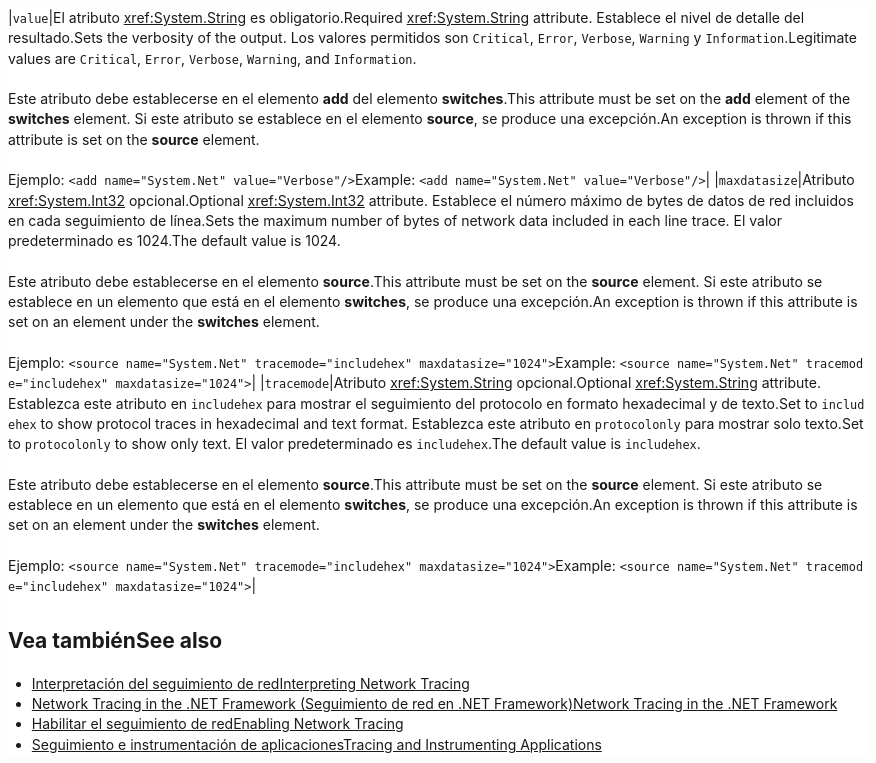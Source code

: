 |`value`|<span data-ttu-id="9808f-129">El atributo <xref:System.String> es obligatorio.</span><span class="sxs-lookup"><span data-stu-id="9808f-129">Required <xref:System.String> attribute.</span></span> <span data-ttu-id="9808f-130">Establece el nivel de detalle del resultado.</span><span class="sxs-lookup"><span data-stu-id="9808f-130">Sets the verbosity of the output.</span></span> <span data-ttu-id="9808f-131">Los valores permitidos son `Critical`, `Error`, `Verbose`, `Warning` y `Information`.</span><span class="sxs-lookup"><span data-stu-id="9808f-131">Legitimate values are `Critical`, `Error`, `Verbose`, `Warning`, and `Information`.</span></span><br /><br /><span data-ttu-id="9808f-132">Este atributo debe establecerse en el elemento **add** del elemento **switches**.</span><span class="sxs-lookup"><span data-stu-id="9808f-132">This attribute must be set on the **add** element of the **switches** element.</span></span> <span data-ttu-id="9808f-133">Si este atributo se establece en el elemento **source**, se produce una excepción.</span><span class="sxs-lookup"><span data-stu-id="9808f-133">An exception is thrown if this attribute is set on the **source** element.</span></span><br/><br/><span data-ttu-id="9808f-134">Ejemplo: `<add name="System.Net" value="Verbose"/>`</span><span class="sxs-lookup"><span data-stu-id="9808f-134">Example: `<add name="System.Net" value="Verbose"/>`</span></span>|
|`maxdatasize`|<span data-ttu-id="9808f-135">Atributo <xref:System.Int32> opcional.</span><span class="sxs-lookup"><span data-stu-id="9808f-135">Optional <xref:System.Int32> attribute.</span></span> <span data-ttu-id="9808f-136">Establece el número máximo de bytes de datos de red incluidos en cada seguimiento de línea.</span><span class="sxs-lookup"><span data-stu-id="9808f-136">Sets the maximum number of bytes of network data included in each line trace.</span></span> <span data-ttu-id="9808f-137">El valor predeterminado es 1024.</span><span class="sxs-lookup"><span data-stu-id="9808f-137">The default value is 1024.</span></span><br /><br /><span data-ttu-id="9808f-138">Este atributo debe establecerse en el elemento **source**.</span><span class="sxs-lookup"><span data-stu-id="9808f-138">This attribute must be set on the **source** element.</span></span> <span data-ttu-id="9808f-139">Si este atributo se establece en un elemento que está en el elemento **switches**, se produce una excepción.</span><span class="sxs-lookup"><span data-stu-id="9808f-139">An exception is thrown if this attribute is set on an element under the **switches** element.</span></span><br/><br/><span data-ttu-id="9808f-140">Ejemplo: `<source name="System.Net" tracemode="includehex" maxdatasize="1024">`</span><span class="sxs-lookup"><span data-stu-id="9808f-140">Example: `<source name="System.Net" tracemode="includehex" maxdatasize="1024">`</span></span>|
|`tracemode`|<span data-ttu-id="9808f-141">Atributo <xref:System.String> opcional.</span><span class="sxs-lookup"><span data-stu-id="9808f-141">Optional <xref:System.String> attribute.</span></span> <span data-ttu-id="9808f-142">Establezca este atributo en `includehex` para mostrar el seguimiento del protocolo en formato hexadecimal y de texto.</span><span class="sxs-lookup"><span data-stu-id="9808f-142">Set to `includehex` to show protocol traces in hexadecimal and text format.</span></span> <span data-ttu-id="9808f-143">Establezca este atributo en `protocolonly` para mostrar solo texto.</span><span class="sxs-lookup"><span data-stu-id="9808f-143">Set to `protocolonly` to show only text.</span></span> <span data-ttu-id="9808f-144">El valor predeterminado es `includehex`.</span><span class="sxs-lookup"><span data-stu-id="9808f-144">The default value is `includehex`.</span></span><br /><br /><span data-ttu-id="9808f-145">Este atributo debe establecerse en el elemento **source**.</span><span class="sxs-lookup"><span data-stu-id="9808f-145">This attribute must be set on the **source** element.</span></span> <span data-ttu-id="9808f-146">Si este atributo se establece en un elemento que está en el elemento **switches**, se produce una excepción.</span><span class="sxs-lookup"><span data-stu-id="9808f-146">An exception is thrown if this attribute is set on an element under the **switches** element.</span></span><br/><br/><span data-ttu-id="9808f-147">Ejemplo: `<source name="System.Net" tracemode="includehex" maxdatasize="1024">`</span><span class="sxs-lookup"><span data-stu-id="9808f-147">Example: `<source name="System.Net" tracemode="includehex" maxdatasize="1024">`</span></span>|

## <a name="see-also"></a><span data-ttu-id="9808f-148">Vea también</span><span class="sxs-lookup"><span data-stu-id="9808f-148">See also</span></span>

- [<span data-ttu-id="9808f-149">Interpretación del seguimiento de red</span><span class="sxs-lookup"><span data-stu-id="9808f-149">Interpreting Network Tracing</span></span>](interpreting-network-tracing.md)
- [<span data-ttu-id="9808f-150">Network Tracing in the .NET Framework (Seguimiento de red en .NET Framework)</span><span class="sxs-lookup"><span data-stu-id="9808f-150">Network Tracing in the .NET Framework</span></span>](network-tracing.md)
- [<span data-ttu-id="9808f-151">Habilitar el seguimiento de red</span><span class="sxs-lookup"><span data-stu-id="9808f-151">Enabling Network Tracing</span></span>](enabling-network-tracing.md)
- [<span data-ttu-id="9808f-152">Seguimiento e instrumentación de aplicaciones</span><span class="sxs-lookup"><span data-stu-id="9808f-152">Tracing and Instrumenting Applications</span></span>](../debug-trace-profile/tracing-and-instrumenting-applications.md)

